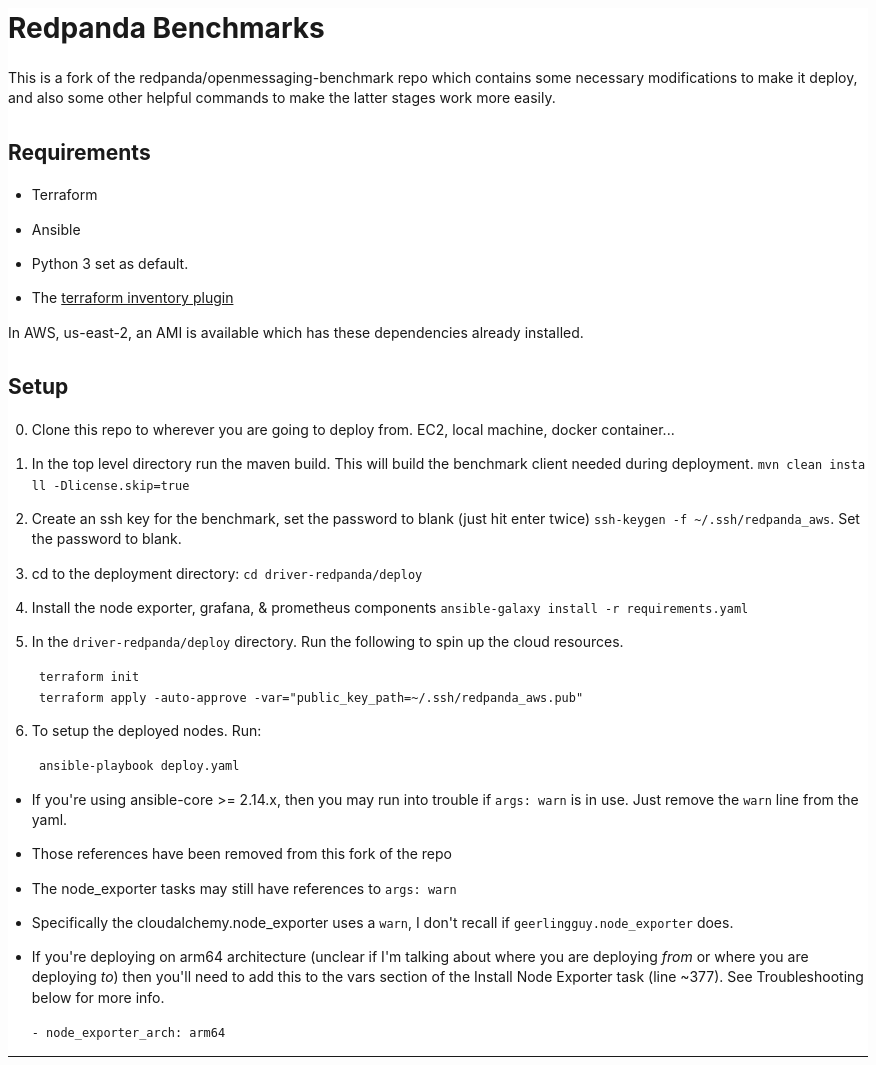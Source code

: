# Redpanda Benchmarks

This is a fork of the redpanda/openmessaging-benchmark repo which contains some necessary modifications to make it deploy, and also some other helpful commands to make the latter stages work more easily.

## Requirements

- Terraform

- Ansible

- Python 3 set as default.

- The [terraform inventory plugin](https://github.com/adammck/terraform-inventory)

In AWS, us-east-2, an AMI is available which has these dependencies already installed.

## Setup

0. Clone this repo to wherever you are going to deploy from.   EC2, local machine, docker container...

1. In the top level directory run the maven build.  This will build the benchmark client needed during deployment.
	`mvn clean install -Dlicense.skip=true`

2. Create an ssh key for the benchmark, set the password to blank (just hit enter twice)
	`ssh-keygen -f ~/.ssh/redpanda_aws`. Set the password to blank.

3. cd to the deployment directory:
	`cd driver-redpanda/deploy`

3. Install the node exporter, grafana, & prometheus components
	`ansible-galaxy install -r requirements.yaml`

4. In the `driver-redpanda/deploy` directory.  Run the following to spin up the cloud resources.

        terraform init
        terraform apply -auto-approve -var="public_key_path=~/.ssh/redpanda_aws.pub"

5. To setup the deployed nodes. Run:

        ansible-playbook deploy.yaml
	
* If you're using ansible-core >= 2.14.x, then you may run into trouble if `args: warn` is in use.   Just remove the `warn` line from the yaml.
 * Those references have been removed from this fork of the repo
 * The node_exporter tasks may still have references to `args: warn`
 * Specifically the cloudalchemy.node_exporter uses a `warn`, I don't recall if `geerlingguy.node_exporter` does.   
* If you're deploying on arm64 architecture (unclear if I'm talking about where you are deploying _from_ or where you are deploying _to_) then you'll need to add this to the vars section of the Install Node Exporter task (line ~377).   See Troubleshooting below for more info.

	`- node_exporter_arch: arm64`

---